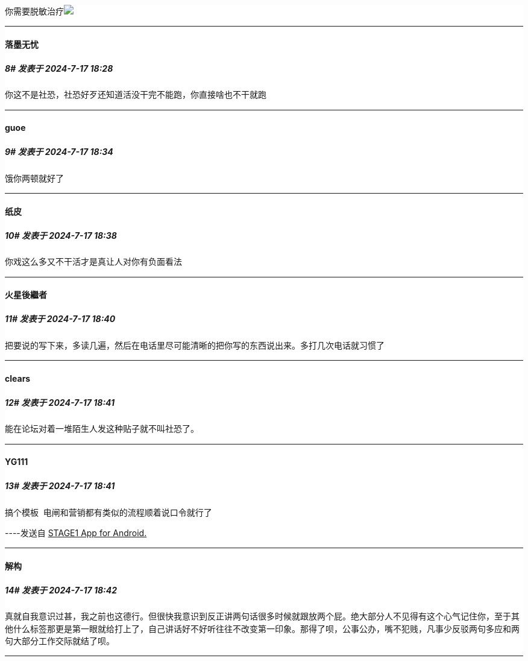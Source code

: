 你需要脱敏治疗<img src="https://static.saraba1st.com/image/smiley/face2017/032.png" referrerpolicy="no-referrer">

*****

####  落墨无忧  
##### 8#       发表于 2024-7-17 18:28

你这不是社恐，社恐好歹还知道活没干完不能跑，你直接啥也不干就跑

*****

####  guoe  
##### 9#       发表于 2024-7-17 18:34

饿你两顿就好了

*****

####  纸皮  
##### 10#       发表于 2024-7-17 18:38

你戏这么多又不干活才是真让人对你有负面看法

*****

####  火星後繼者  
##### 11#       发表于 2024-7-17 18:40

把要说的写下来，多读几遍，然后在电话里尽可能清晰的把你写的东西说出来。多打几次电话就习惯了

*****

####  clears  
##### 12#       发表于 2024-7-17 18:41

能在论坛对着一堆陌生人发这种贴子就不叫社恐了。

*****

####  YG111  
##### 13#       发表于 2024-7-17 18:41

搞个模板  电闸和营销都有类似的流程顺着说口令就行了

----发送自 [STAGE1 App for Android.](http://stage1.5j4m.com/?1.37)

*****

####  解构  
##### 14#       发表于 2024-7-17 18:42

真就自我意识过甚，我之前也这德行。但很快我意识到反正讲两句话很多时候就跟放两个屁。绝大部分人不见得有这个心气记住你，至于其他什么标签那更是第一眼就给打上了，自己讲话好不好听往往不改变第一印象。那得了呗，公事公办，嘴不犯贱，凡事少反驳两句多应和两句大部分工作交际就结了呗。

*****
